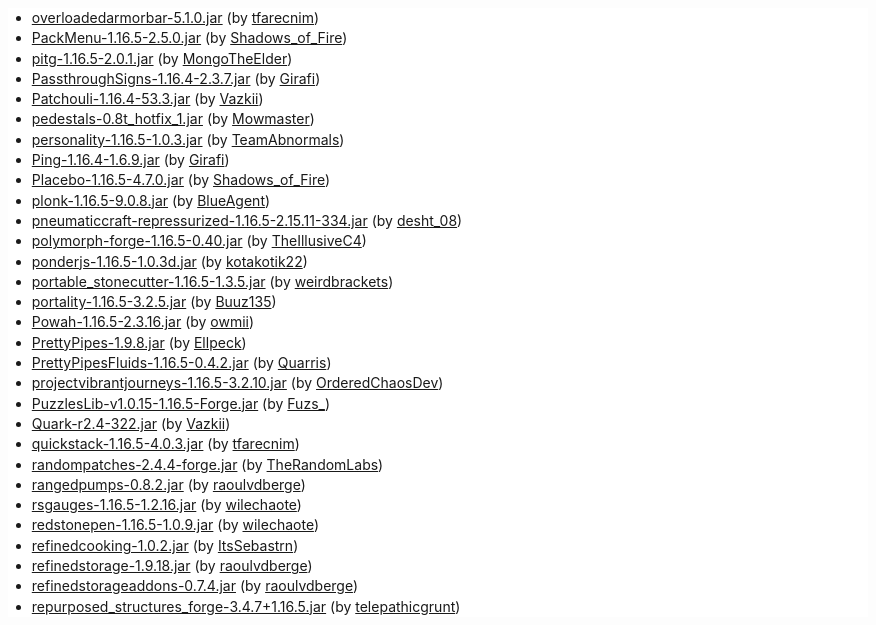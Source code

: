   * [overloadedarmorbar-5.1.0.jar](https://www.curseforge.com/minecraft/mc-mods/overloaded-armor-bar/files/3055679) (by [tfarecnim](https://www.curseforge.com/members/tfarecnim/projects))
  * [PackMenu-1.16.5-2.5.0.jar](https://www.curseforge.com/minecraft/mc-mods/packmenu/files/3475660) (by [Shadows_of_Fire](https://www.curseforge.com/members/Shadows_of_Fire/projects))
  * [pitg-1.16.5-2.0.1.jar](https://www.curseforge.com/minecraft/mc-mods/pane-in-the-glass/files/3432890) (by [MongoTheElder](https://www.curseforge.com/members/MongoTheElder/projects))
  * [PassthroughSigns-1.16.4-2.3.7.jar](https://www.curseforge.com/minecraft/mc-mods/passthrough-signs/files/3107222) (by [Girafi](https://www.curseforge.com/members/Girafi/projects))
  * [Patchouli-1.16.4-53.3.jar](https://www.curseforge.com/minecraft/mc-mods/patchouli/files/3847029) (by [Vazkii](https://www.curseforge.com/members/Vazkii/projects))
  * [pedestals-0.8t_hotfix_1.jar](https://www.curseforge.com/minecraft/mc-mods/pedestals/files/3875963) (by [Mowmaster](https://www.curseforge.com/members/Mowmaster/projects))
  * [personality-1.16.5-1.0.3.jar](https://www.curseforge.com/minecraft/mc-mods/personality/files/3549549) (by [TeamAbnormals](https://www.curseforge.com/members/TeamAbnormals/projects))
  * [Ping-1.16.4-1.6.9.jar](https://www.curseforge.com/minecraft/mc-mods/ping/files/3172028) (by [Girafi](https://www.curseforge.com/members/Girafi/projects))
  * [Placebo-1.16.5-4.7.0.jar](https://www.curseforge.com/minecraft/mc-mods/placebo/files/3750838) (by [Shadows_of_Fire](https://www.curseforge.com/members/Shadows_of_Fire/projects))
  * [plonk-1.16.5-9.0.8.jar](https://www.curseforge.com/minecraft/mc-mods/plonk/files/3299406) (by [BlueAgent](https://www.curseforge.com/members/BlueAgent/projects))
  * [pneumaticcraft-repressurized-1.16.5-2.15.11-334.jar](https://www.curseforge.com/minecraft/mc-mods/pneumaticcraft-repressurized/files/3874893) (by [desht_08](https://www.curseforge.com/members/desht_08/projects))
  * [polymorph-forge-1.16.5-0.40.jar](https://www.curseforge.com/minecraft/mc-mods/polymorph/files/3668318) (by [TheIllusiveC4](https://www.curseforge.com/members/TheIllusiveC4/projects))
  * [ponderjs-1.16.5-1.0.3d.jar](https://www.curseforge.com/minecraft/mc-mods/ponderjs/files/3540229) (by [kotakotik22](https://www.curseforge.com/members/kotakotik22/projects))
  * [portable_stonecutter-1.16.5-1.3.5.jar](https://www.curseforge.com/minecraft/mc-mods/portable-stonecutter/files/3512385) (by [weirdbrackets](https://www.curseforge.com/members/weirdbrackets/projects))
  * [portality-1.16.5-3.2.5.jar](https://www.curseforge.com/minecraft/mc-mods/portality/files/3524478) (by [Buuz135](https://www.curseforge.com/members/Buuz135/projects))
  * [Powah-1.16.5-2.3.16.jar](https://www.curseforge.com/minecraft/mc-mods/powah/files/3232535) (by [owmii](https://www.curseforge.com/members/owmii/projects))
  * [PrettyPipes-1.9.8.jar](https://www.curseforge.com/minecraft/mc-mods/pretty-pipes/files/3724799) (by [Ellpeck](https://www.curseforge.com/members/Ellpeck/projects))
  * [PrettyPipesFluids-1.16.5-0.4.2.jar](https://www.curseforge.com/minecraft/mc-mods/pretty-pipes-fluids/files/3800584) (by [Quarris](https://www.curseforge.com/members/Quarris/projects))
  * [projectvibrantjourneys-1.16.5-3.2.10.jar](https://www.curseforge.com/minecraft/mc-mods/project-vibrant-journeys/files/3468243) (by [OrderedChaosDev](https://www.curseforge.com/members/OrderedChaosDev/projects))
  * [PuzzlesLib-v1.0.15-1.16.5-Forge.jar](https://www.curseforge.com/minecraft/mc-mods/puzzles-lib/files/3517499) (by [Fuzs_](https://www.curseforge.com/members/Fuzs_/projects))
  * [Quark-r2.4-322.jar](https://www.curseforge.com/minecraft/mc-mods/quark/files/3642325) (by [Vazkii](https://www.curseforge.com/members/Vazkii/projects))
  * [quickstack-1.16.5-4.0.3.jar](https://www.curseforge.com/minecraft/mc-mods/quickstack/files/3898545) (by [tfarecnim](https://www.curseforge.com/members/tfarecnim/projects))
  * [randompatches-2.4.4-forge.jar](https://www.curseforge.com/minecraft/mc-mods/randompatches-forge/files/3211323) (by [TheRandomLabs](https://www.curseforge.com/members/TheRandomLabs/projects))
  * [rangedpumps-0.8.2.jar](https://www.curseforge.com/minecraft/mc-mods/ranged-pumps/files/3065697) (by [raoulvdberge](https://www.curseforge.com/members/raoulvdberge/projects))
  * [rsgauges-1.16.5-1.2.16.jar](https://www.curseforge.com/minecraft/mc-mods/redstone-gauges-and-switches/files/3968307) (by [wilechaote](https://www.curseforge.com/members/wilechaote/projects))
  * [redstonepen-1.16.5-1.0.9.jar](https://www.curseforge.com/minecraft/mc-mods/redstone-pen/files/3983482) (by [wilechaote](https://www.curseforge.com/members/wilechaote/projects))
  * [refinedcooking-1.0.2.jar](https://www.curseforge.com/minecraft/mc-mods/refined-cooking/files/3885461) (by [ItsSebastrn](https://www.curseforge.com/members/ItsSebastrn/projects))
  * [refinedstorage-1.9.18.jar](https://www.curseforge.com/minecraft/mc-mods/refined-storage/files/3807951) (by [raoulvdberge](https://www.curseforge.com/members/raoulvdberge/projects))
  * [refinedstorageaddons-0.7.4.jar](https://www.curseforge.com/minecraft/mc-mods/refined-storage-addons/files/3527508) (by [raoulvdberge](https://www.curseforge.com/members/raoulvdberge/projects))
  * [repurposed_structures_forge-3.4.7+1.16.5.jar](https://www.curseforge.com/minecraft/mc-mods/repurposed-structures/files/3561379) (by [telepathicgrunt](https://www.curseforge.com/members/telepathicgrunt/projects))